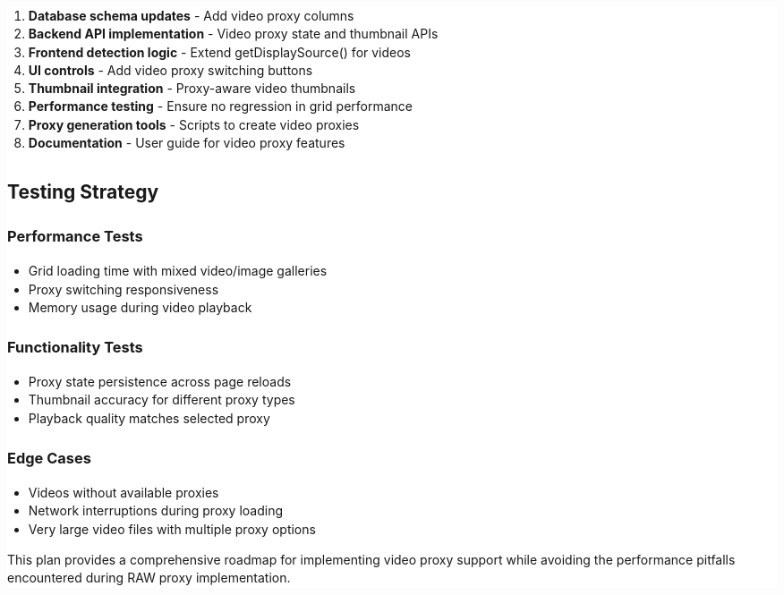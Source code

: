 1. **Database schema updates** - Add video proxy columns
2. **Backend API implementation** - Video proxy state and thumbnail APIs
3. **Frontend detection logic** - Extend getDisplaySource() for videos
4. **UI controls** - Add video proxy switching buttons
5. **Thumbnail integration** - Proxy-aware video thumbnails
6. **Performance testing** - Ensure no regression in grid performance
7. **Proxy generation tools** - Scripts to create video proxies
8. **Documentation** - User guide for video proxy features

## Testing Strategy

### Performance Tests
- Grid loading time with mixed video/image galleries
- Proxy switching responsiveness
- Memory usage during video playback

### Functionality Tests
- Proxy state persistence across page reloads
- Thumbnail accuracy for different proxy types
- Playback quality matches selected proxy

### Edge Cases
- Videos without available proxies
- Network interruptions during proxy loading
- Very large video files with multiple proxy options

This plan provides a comprehensive roadmap for implementing video proxy support while avoiding the performance pitfalls encountered during RAW proxy implementation.